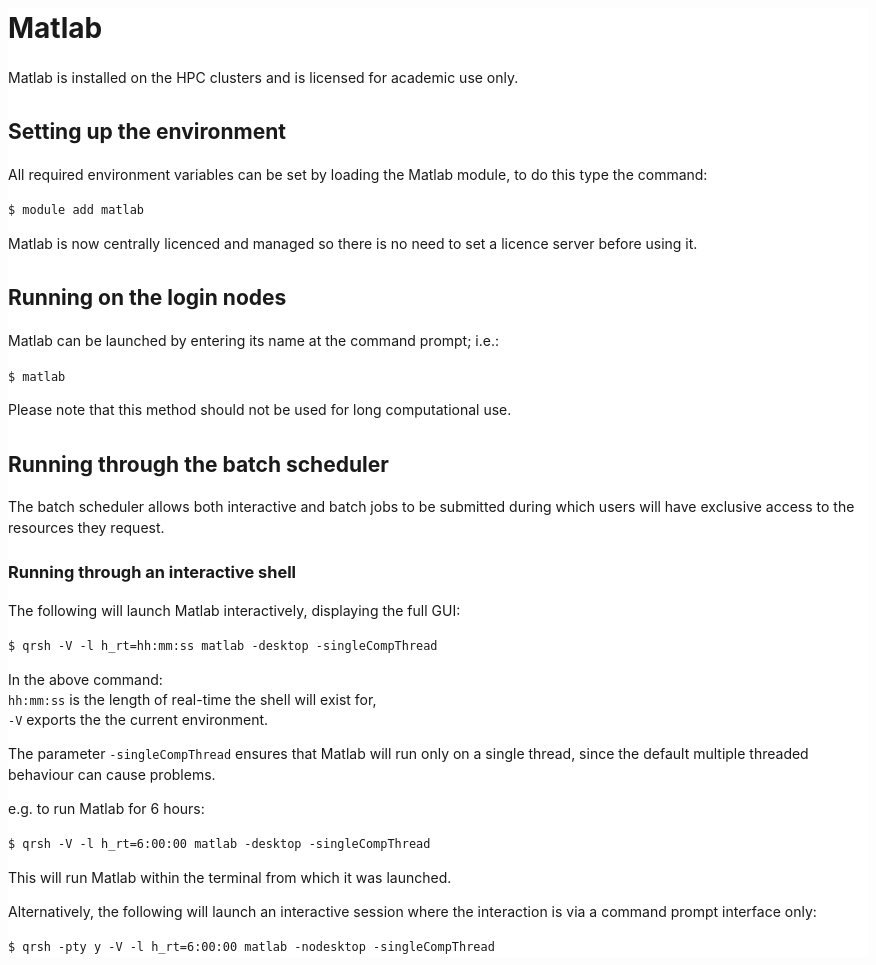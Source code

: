 # Matlab 

Matlab is installed on the HPC clusters and is licensed for academic use
only.

## Setting up the environment

All required environment variables can be set by loading the Matlab
module, to do this type the command:

    $ module add matlab

Matlab is now centrally licenced and managed so there is no need to set
a licence server before using it.

## Running on the login nodes

Matlab can be launched by entering its name at the command prompt; i.e.:

    $ matlab

Please note that this method should not be used for long computational
use.

## Running through the batch scheduler

The batch scheduler allows both interactive and batch jobs to be
submitted during which users will have exclusive access to the resources
they request.

### Running through an interactive shell

The following will launch Matlab interactively, displaying the full GUI:

    $ qrsh -V -l h_rt=hh:mm:ss matlab -desktop -singleCompThread

In the above command:\
`hh:mm:ss` is the length of
real-time the shell will exist for,\
`-V` exports the the current
environment.

The parameter `-singleCompThread` ensures that Matlab will run only on a single thread,
since the default multiple threaded behaviour can cause problems.

e.g. to run Matlab for 6 hours:

    $ qrsh -V -l h_rt=6:00:00 matlab -desktop -singleCompThread

This will run Matlab within the terminal from which it was launched.

Alternatively, the following will launch an interactive session where
the interaction is via a command prompt interface only:

    $ qrsh -pty y -V -l h_rt=6:00:00 matlab -nodesktop -singleCompThread
